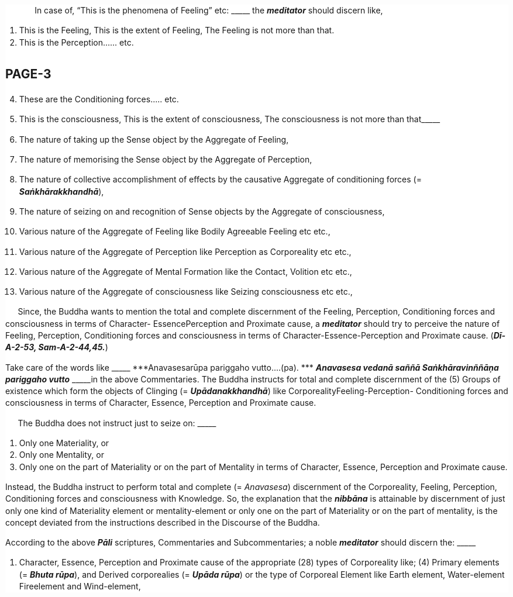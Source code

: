 ` 	 	`In case of, “This is the phenomena of Feeling” etc:  \_\_\_\_\_ the ***meditator*** should discern like,  

1. This is the Feeling, This is the extent of Feeling, The Feeling is not more than that. 
1. This is the Perception...... etc. 


## **PAGE-3** 


4. These are the Conditioning forces..... etc. 
4. This is the consciousness, This is the extent of consciousness, The consciousness is not more than that\_\_\_\_\_ 



2. The nature of taking up the Sense object by the Aggregate of Feeling, 
2. The nature of memorising the Sense object by the Aggregate of Perception, 
2. The nature of collective accomplishment of effects by the causative Aggregate of conditioning forces (= ***Saṅkhārakkhandhā***), 
2. The nature of seizing on and recognition of Sense objects by the Aggregate of consciousness, 



2. Various nature of the Aggregate of Feeling like Bodily Agreeable Feeling etc etc., 
2. Various nature of the Aggregate of Perception like Perception as Corporeality etc etc., 
2. Various nature of the Aggregate of Mental Formation like the Contact, Volition etc etc., 
2. Various nature of the Aggregate of consciousness like Seizing consciousness etc etc., 

` 	`Since, the Buddha wants to mention the total and complete discernment of the  Feeling, Perception, Conditioning forces and consciousness in terms of Character-  EssencePerception and Proximate cause, a ***meditator*** should try to perceive the nature of Feeling, Perception, Conditioning forces and consciousness in terms of Character-Essence-Perception and Proximate cause. 
(***Dī-A-2-53, Sam-A-2-44,45.***) 

 Take care of the words like  \_\_\_\_\_ ***Anavasesarūpa pariggaho vutto....(pa). ***
 ***Anavasesa vedanā saññā Saṅkhāravinññāṇa pariggaho vutto***  \_\_\_\_\_in the above Commentaries. 
 The Buddha instructs for total and complete discernment of the (5) Groups of existence which form the objects of Clinging (= ***Upādanakkhandhā***) like CorporealityFeeling-Perception- Conditioning forces and consciousness in terms of Character, Essence, Perception and Proximate cause. 

` 	`The Buddha does not instruct just to seize on:  \_\_\_\_\_ 

1. Only one Materiality, or  
1. Only one Mentality, or  
1. Only one on the part of Materiality or on the part of Mentality in terms of Character, Essence, Perception and Proximate cause. 

Instead, the Buddha instruct to perform total and complete (= *Anavasesa*) discernment of the Corporeality, Feeling, Perception, Conditioning forces and consciousness with Knowledge. 
So, the explanation that the ***nibbāna*** is attainable by discernment of just only one kind of Materiality element or mentality-element or only one on the part of Materiality or on the part of mentality, is the concept deviated from the instructions described in the Discourse of the Buddha. 

According to the above ***Pāli*** scriptures, Commentaries and Subcommentaries; a noble ***meditator*** should discern the: \_\_\_\_\_ 

 1. Character, Essence, Perception and Proximate cause of the appropriate (28) types of Corporeality like; (4) Primary elements (= ***Bhuta rūpa***), and Derived corporealies (= ***Upāda rūpa***) or the type of Corporeal Element like Earth element, Water-element Fireelement and Wind-element,  
